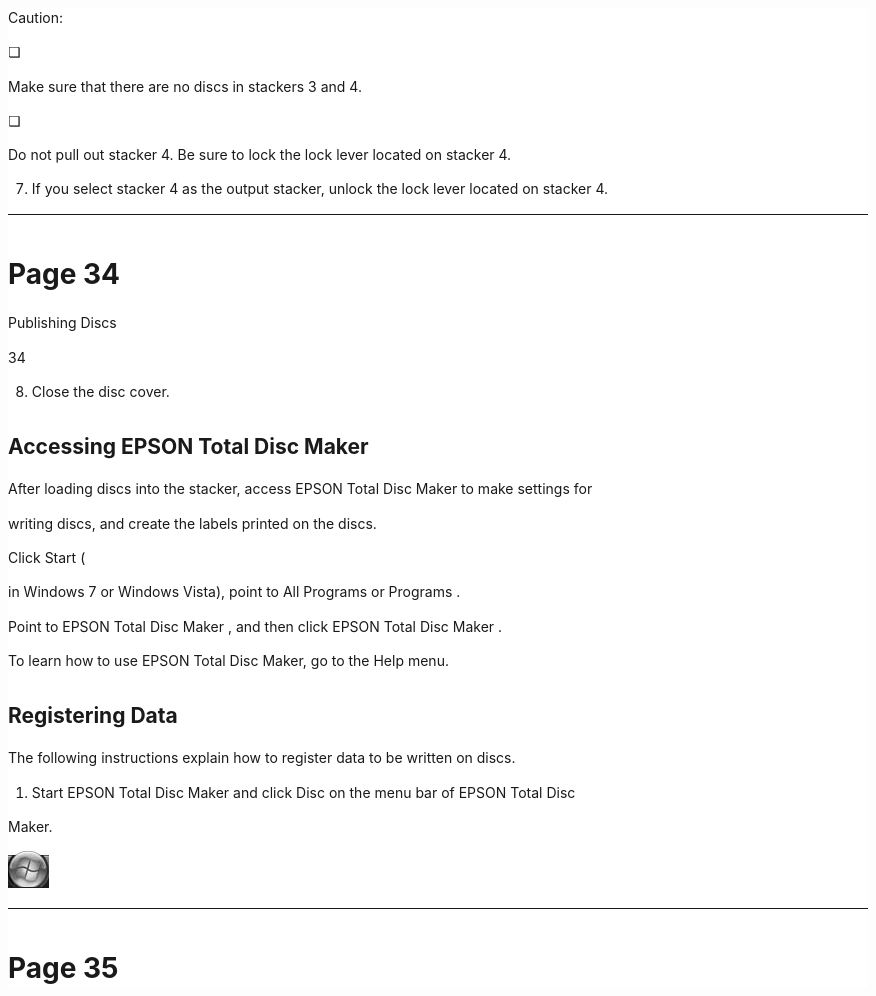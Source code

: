 
Caution: 

❏ 

Make sure that there are no discs in stackers 3 and 4. 

❏ 

Do not pull out stacker 4. Be sure to lock the lock lever located on stacker 4. 

7. If you select stacker 4 as the output stacker, unlock the lock lever located on stacker 4. 


---

# Page 34

Publishing Discs 

34 

8. Close the disc cover. 

## Accessing EPSON Total Disc Maker



After loading discs into the stacker, access EPSON Total Disc Maker to make settings for  

writing discs, and create the labels printed on the discs. 

Click  Start  ( 

 in Windows 7 or Windows Vista), point to  All Programs   or  Programs .  

Point to  EPSON Total Disc Maker , and then click  EPSON Total Disc Maker . 

To learn how to use EPSON Total Disc Maker, go to the Help menu. 

## Registering Data



The following instructions explain how to register data to be written on discs. 

1. Start EPSON Total Disc Maker and click  Disc  on the menu bar of EPSON Total Disc  

Maker. 

![Image](img/img34_1.png)


---

# Page 35
